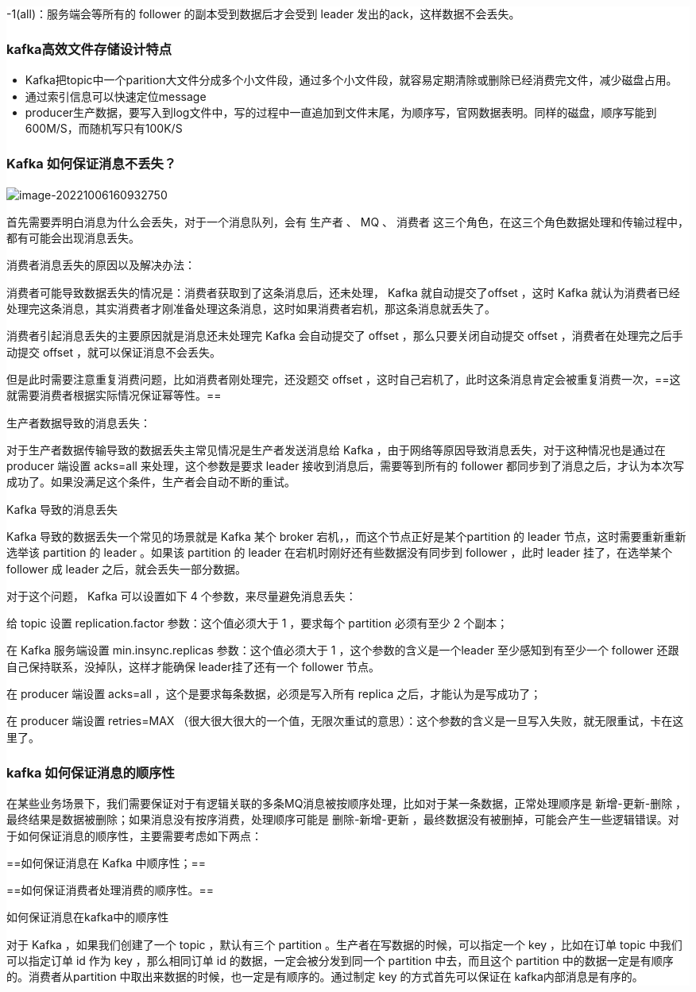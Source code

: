 -1(all)：服务端会等所有的 follower 的副本受到数据后才会受到 leader 发出的ack，这样数据不会丢失。

### kafka高效文件存储设计特点

- Kafka把topic中一个parition大文件分成多个小文件段，通过多个小文件段，就容易定期清除或删除已经消费完文件，减少磁盘占用。
- 通过索引信息可以快速定位message
- producer生产数据，要写入到log文件中，写的过程中一直追加到文件末尾，为顺序写，官网数据表明。同样的磁盘，顺序写能到600M/S，而随机写只有100K/S



### Kafka 如何保证消息不丢失？

![image-20221006160932750](https://raw.githubusercontent.com/erdengk/picGo/main/img/202210061609862.png)

首先需要弄明白消息为什么会丢失，对于一个消息队列，会有 生产者 、 MQ 、 消费者 这三个角色，在这三个角色数据处理和传输过程中，都有可能会出现消息丢失。

消费者消息丢失的原因以及解决办法：

消费者可能导致数据丢失的情况是：消费者获取到了这条消息后，还未处理， Kafka 就自动提交了offset ，这时 Kafka 就认为消费者已经处理完这条消息，其实消费者才刚准备处理这条消息，这时如果消费者宕机，那这条消息就丢失了。

消费者引起消息丢失的主要原因就是消息还未处理完 Kafka 会自动提交了 offset ，那么只要关闭自动提交 offset ，消费者在处理完之后手动提交 offset ，就可以保证消息不会丢失。

但是此时需要注意重复消费问题，比如消费者刚处理完，还没题交 offset ，这时自己宕机了，此时这条消息肯定会被重复消费一次，==这就需要消费者根据实际情况保证幂等性。==

生产者数据导致的消息丢失：

对于生产者数据传输导致的数据丢失主常见情况是生产者发送消息给 Kafka ，由于网络等原因导致消息丢失，对于这种情况也是通过在 producer 端设置 acks=all 来处理，这个参数是要求 leader 接收到消息后，需要等到所有的 follower 都同步到了消息之后，才认为本次写成功了。如果没满足这个条件，生产者会自动不断的重试。

Kafka 导致的消息丢失

Kafka 导致的数据丢失一个常见的场景就是 Kafka 某个 broker 宕机，，而这个节点正好是某个partition 的 leader 节点，这时需要重新重新选举该 partition 的 leader 。如果该 partition 的 leader 在宕机时刚好还有些数据没有同步到 follower ，此时 leader 挂了，在选举某个follower 成 leader 之后，就会丢失一部分数据。

对于这个问题， Kafka 可以设置如下 4 个参数，来尽量避免消息丢失：

 给 topic 设置 replication.factor 参数：这个值必须大于 1 ，要求每个 partition 必须有至少 2 个副本；

在 Kafka 服务端设置 min.insync.replicas 参数：这个值必须大于 1 ，这个参数的含义是一个leader 至少感知到有至少一个 follower 还跟自己保持联系，没掉队，这样才能确保 leader挂了还有一个 follower 节点。

在 producer 端设置 acks=all ，这个是要求每条数据，必须是写入所有 replica 之后，才能认为是写成功了；

在 producer 端设置 retries=MAX （很大很大很大的一个值，无限次重试的意思）：这个参数的含义是一旦写入失败，就无限重试，卡在这里了。



### kafka 如何保证消息的顺序性

在某些业务场景下，我们需要保证对于有逻辑关联的多条MQ消息被按顺序处理，比如对于某一条数据，正常处理顺序是 新增-更新-删除 ，最终结果是数据被删除；如果消息没有按序消费，处理顺序可能是 删除-新增-更新 ，最终数据没有被删掉，可能会产生一些逻辑错误。对于如何保证消息的顺序性，主要需要考虑如下两点：

==如何保证消息在 Kafka 中顺序性；==

==如何保证消费者处理消费的顺序性。==

如何保证消息在kafka中的顺序性

对于 Kafka ，如果我们创建了一个 topic ，默认有三个 partition 。生产者在写数据的时候，可以指定一个 key ，比如在订单 topic 中我们可以指定订单 id 作为 key ，那么相同订单 id 的数据，一定会被分发到同一个 partition 中去，而且这个 partition 中的数据一定是有顺序的。消费者从partition 中取出来数据的时候，也一定是有顺序的。通过制定 key 的方式首先可以保证在 kafka内部消息是有序的。
